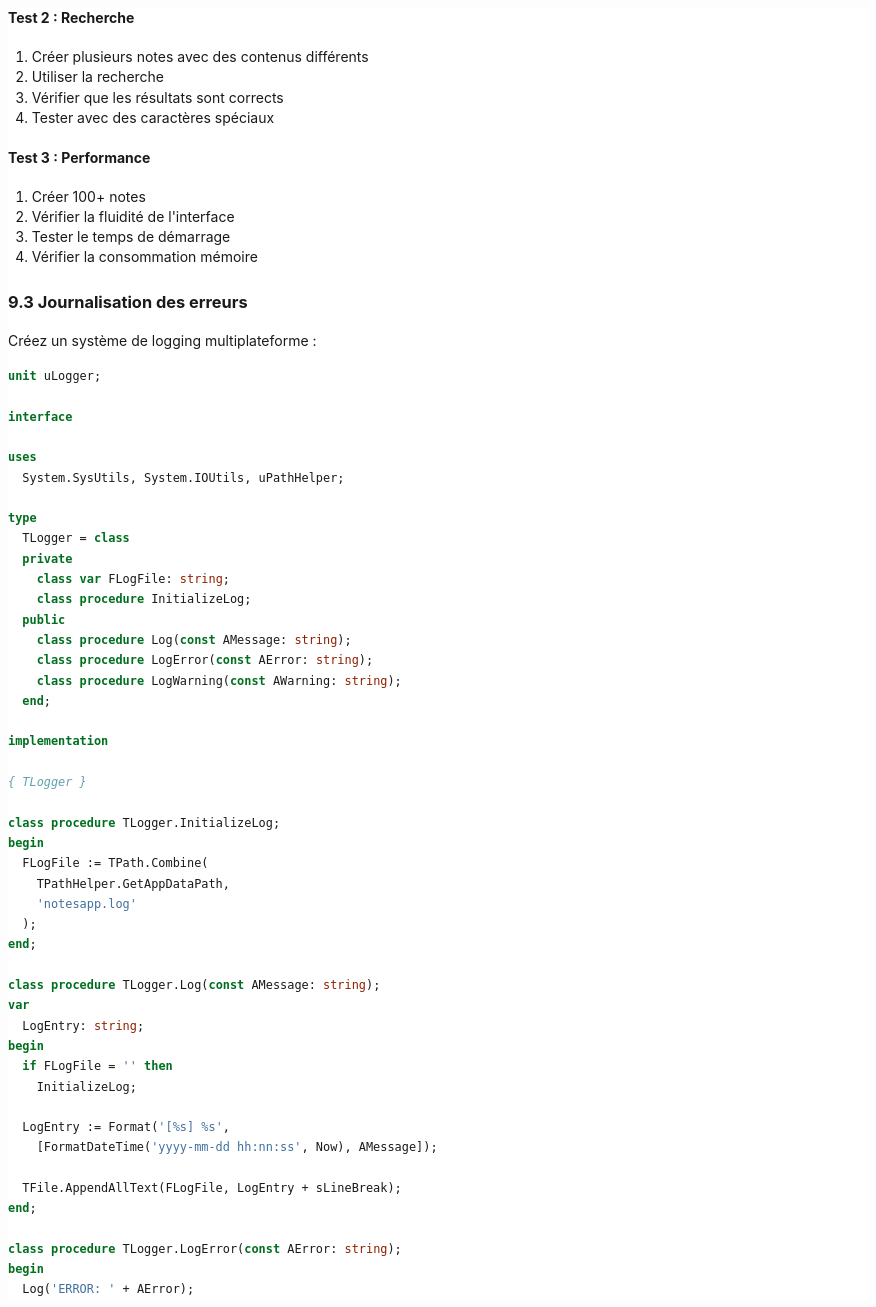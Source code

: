 #### Test 2 : Recherche

1. Créer plusieurs notes avec des contenus différents
2. Utiliser la recherche
3. Vérifier que les résultats sont corrects
4. Tester avec des caractères spéciaux

#### Test 3 : Performance

1. Créer 100+ notes
2. Vérifier la fluidité de l'interface
3. Tester le temps de démarrage
4. Vérifier la consommation mémoire

### 9.3 Journalisation des erreurs

Créez un système de logging multiplateforme :

```pascal
unit uLogger;

interface

uses
  System.SysUtils, System.IOUtils, uPathHelper;

type
  TLogger = class
  private
    class var FLogFile: string;
    class procedure InitializeLog;
  public
    class procedure Log(const AMessage: string);
    class procedure LogError(const AError: string);
    class procedure LogWarning(const AWarning: string);
  end;

implementation

{ TLogger }

class procedure TLogger.InitializeLog;
begin
  FLogFile := TPath.Combine(
    TPathHelper.GetAppDataPath,
    'notesapp.log'
  );
end;

class procedure TLogger.Log(const AMessage: string);
var
  LogEntry: string;
begin
  if FLogFile = '' then
    InitializeLog;

  LogEntry := Format('[%s] %s',
    [FormatDateTime('yyyy-mm-dd hh:nn:ss', Now), AMessage]);

  TFile.AppendAllText(FLogFile, LogEntry + sLineBreak);
end;

class procedure TLogger.LogError(const AError: string);
begin
  Log('ERROR: ' + AError);
```